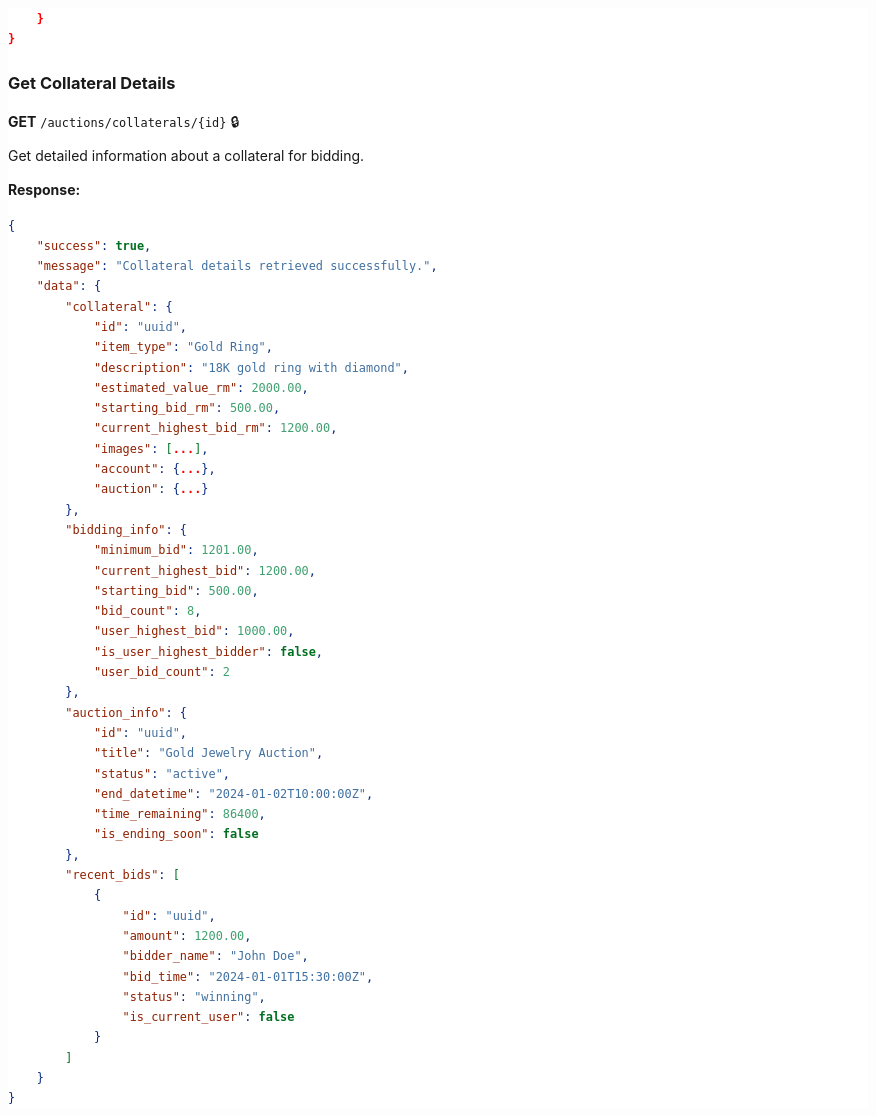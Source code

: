```json
    }
}
```

### Get Collateral Details
**GET** `/auctions/collaterals/{id}` 🔒

Get detailed information about a collateral for bidding.

**Response:**
```json
{
    "success": true,
    "message": "Collateral details retrieved successfully.",
    "data": {
        "collateral": {
            "id": "uuid",
            "item_type": "Gold Ring",
            "description": "18K gold ring with diamond",
            "estimated_value_rm": 2000.00,
            "starting_bid_rm": 500.00,
            "current_highest_bid_rm": 1200.00,
            "images": [...],
            "account": {...},
            "auction": {...}
        },
        "bidding_info": {
            "minimum_bid": 1201.00,
            "current_highest_bid": 1200.00,
            "starting_bid": 500.00,
            "bid_count": 8,
            "user_highest_bid": 1000.00,
            "is_user_highest_bidder": false,
            "user_bid_count": 2
        },
        "auction_info": {
            "id": "uuid",
            "title": "Gold Jewelry Auction",
            "status": "active",
            "end_datetime": "2024-01-02T10:00:00Z",
            "time_remaining": 86400,
            "is_ending_soon": false
        },
        "recent_bids": [
            {
                "id": "uuid",
                "amount": 1200.00,
                "bidder_name": "John Doe",
                "bid_time": "2024-01-01T15:30:00Z",
                "status": "winning",
                "is_current_user": false
            }
        ]
    }
}
```
